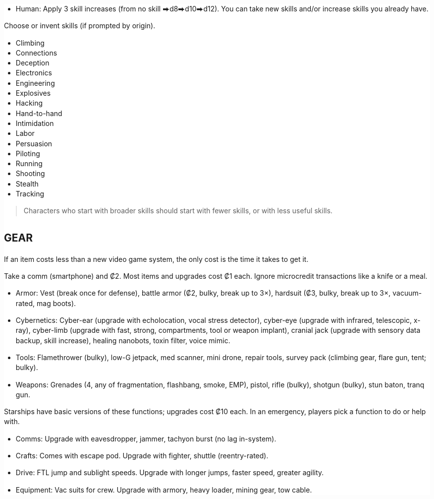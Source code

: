 + Human: Apply 3 skill increases (from no skill ⮕d8⮕d10⮕d12). You can take new skills and/or increase skills you already have.

Choose or invent skills (if prompted by origin).

+ Climbing
+ Connections
+ Deception
+ Electronics
+ Engineering
+ Explosives
+ Hacking
+ Hand-to-hand
+ Intimidation
+ Labor
+ Persuasion
+ Piloting
+ Running
+ Shooting
+ Stealth
+ Tracking

> Characters who start with broader skills should start with fewer skills, or with less useful skills.

## GEAR

If an item costs less than a new video game system, the only cost is the time it takes to get it.

Take a comm (smartphone) and ₡2. Most items and upgrades cost ₡1 each. Ignore microcredit transactions like a knife or a meal.

+ Armor: Vest (break once for defense), battle armor (₡2, bulky, break up to 3×), hardsuit (₡3, bulky, break up to 3×, vacuum-rated, mag boots).

+ Cybernetics: Cyber-ear (upgrade with echolocation, vocal stress detector), cyber-eye (upgrade with infrared, telescopic, x-ray), cyber-limb (upgrade with fast, strong, compartments, tool or weapon implant), cranial jack (upgrade with sensory data backup, skill increase), healing nanobots, toxin filter, voice mimic.

+ Tools: Flamethrower (bulky), low-G jetpack, med scanner, mini drone, repair tools, survey pack (climbing gear, flare gun, tent; bulky).

+ Weapons: Grenades (4, any of fragmentation, flashbang, smoke, EMP), pistol, rifle (bulky), shotgun (bulky), stun baton, tranq gun.

Starships have basic versions of these functions; upgrades cost ₡10 each. In an emergency, players pick a function to do or help with.

+ Comms: Upgrade with eavesdropper, jammer, tachyon burst (no lag in-system).

+ Crafts: Comes with escape pod. Upgrade with fighter, shuttle (reentry-rated).

+ Drive: FTL jump and sublight speeds. Upgrade with longer jumps, faster speed, greater agility.

+ Equipment: Vac suits for crew. Upgrade with armory, heavy loader, mining gear, tow cable.
